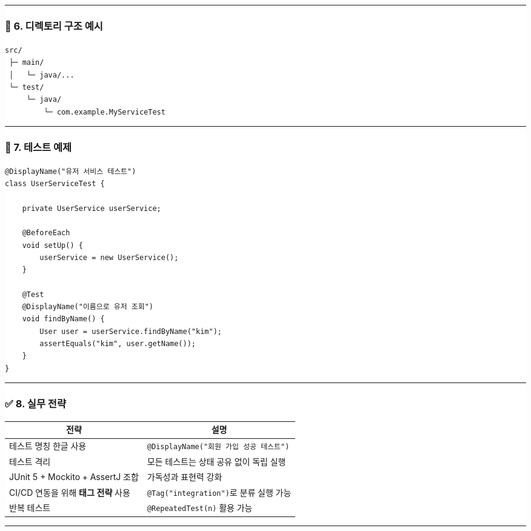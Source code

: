 ------

### 📂 6. 디렉토리 구조 예시

```
src/
 ├─ main/
 │   └─ java/...
 └─ test/
     └─ java/
         └─ com.example.MyServiceTest
```

------

### 🧠 7. 테스트 예제

```
@DisplayName("유저 서비스 테스트")
class UserServiceTest {

    private UserService userService;

    @BeforeEach
    void setUp() {
        userService = new UserService();
    }

    @Test
    @DisplayName("이름으로 유저 조회")
    void findByName() {
        User user = userService.findByName("kim");
        assertEquals("kim", user.getName());
    }
}
```

------

### ✅ 8. 실무 전략

| 전략                                 | 설명                                    |
| ------------------------------------ | --------------------------------------- |
| 테스트 명칭 한글 사용                | `@DisplayName("회원 가입 성공 테스트")` |
| 테스트 격리                          | 모든 테스트는 상태 공유 없이 독립 실행  |
| JUnit 5 + Mockito + AssertJ 조합     | 가독성과 표현력 강화                    |
| CI/CD 연동을 위해 **태그 전략** 사용 | `@Tag("integration")`로 분류 실행 가능  |
| 반복 테스트                          | `@RepeatedTest(n)` 활용 가능            |

------
